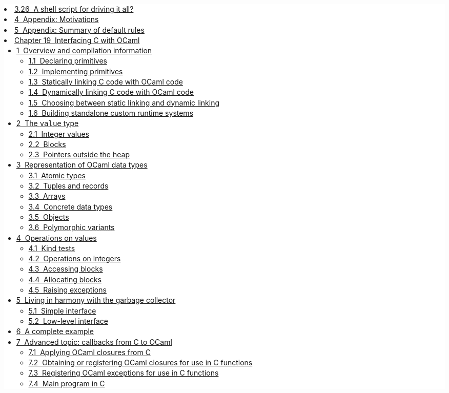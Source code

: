 </li><li class="li-toc"><a href="manual032.html#htoc245">3.26&nbsp;&nbsp;A shell script for driving it all?</a>
</li></ul>
</li><li class="li-toc"><a href="manual032.html#htoc246">4&nbsp;&nbsp;Appendix: Motivations</a>
</li><li class="li-toc"><a href="manual032.html#htoc247">5&nbsp;&nbsp;Appendix: Summary of default rules</a>
</li></ul>
</li><li class="li-toc"><a href="manual033.html#htoc248"><span>Chapter 19</span>&nbsp;&nbsp;Interfacing C with OCaml</a>
<ul class="ftoc3"><li class="li-toc">
<a href="manual033.html#htoc249">1&nbsp;&nbsp;Overview and compilation information</a>
<ul class="ftoc4"><li class="li-toc">
<a href="manual033.html#htoc250">1.1&nbsp;&nbsp;Declaring primitives</a>
</li><li class="li-toc"><a href="manual033.html#htoc251">1.2&nbsp;&nbsp;Implementing primitives</a>
</li><li class="li-toc"><a href="manual033.html#htoc252">1.3&nbsp;&nbsp;Statically linking C code with OCaml code</a>
</li><li class="li-toc"><a href="manual033.html#htoc253">1.4&nbsp;&nbsp;Dynamically linking C code with OCaml code</a>
</li><li class="li-toc"><a href="manual033.html#htoc254">1.5&nbsp;&nbsp;Choosing between static linking and dynamic linking</a>
</li><li class="li-toc"><a href="manual033.html#htoc255">1.6&nbsp;&nbsp;Building standalone custom runtime systems</a>
</li></ul>
</li><li class="li-toc"><a href="manual033.html#htoc256">2&nbsp;&nbsp;The <tt>value</tt> type</a>
<ul class="ftoc4"><li class="li-toc">
<a href="manual033.html#htoc257">2.1&nbsp;&nbsp;Integer values</a>
</li><li class="li-toc"><a href="manual033.html#htoc258">2.2&nbsp;&nbsp;Blocks</a>
</li><li class="li-toc"><a href="manual033.html#htoc259">2.3&nbsp;&nbsp;Pointers outside the heap</a>
</li></ul>
</li><li class="li-toc"><a href="manual033.html#htoc260">3&nbsp;&nbsp;Representation of OCaml data types</a>
<ul class="ftoc4"><li class="li-toc">
<a href="manual033.html#htoc261">3.1&nbsp;&nbsp;Atomic types</a>
</li><li class="li-toc"><a href="manual033.html#htoc262">3.2&nbsp;&nbsp;Tuples and records</a>
</li><li class="li-toc"><a href="manual033.html#htoc263">3.3&nbsp;&nbsp;Arrays</a>
</li><li class="li-toc"><a href="manual033.html#htoc264">3.4&nbsp;&nbsp;Concrete data types</a>
</li><li class="li-toc"><a href="manual033.html#htoc265">3.5&nbsp;&nbsp;Objects</a>
</li><li class="li-toc"><a href="manual033.html#htoc266">3.6&nbsp;&nbsp;Polymorphic variants</a>
</li></ul>
</li><li class="li-toc"><a href="manual033.html#htoc267">4&nbsp;&nbsp;Operations on values</a>
<ul class="ftoc4"><li class="li-toc">
<a href="manual033.html#htoc268">4.1&nbsp;&nbsp;Kind tests</a>
</li><li class="li-toc"><a href="manual033.html#htoc269">4.2&nbsp;&nbsp;Operations on integers</a>
</li><li class="li-toc"><a href="manual033.html#htoc270">4.3&nbsp;&nbsp;Accessing blocks</a>
</li><li class="li-toc"><a href="manual033.html#htoc271">4.4&nbsp;&nbsp;Allocating blocks</a>
</li><li class="li-toc"><a href="manual033.html#htoc272">4.5&nbsp;&nbsp;Raising exceptions</a>
</li></ul>
</li><li class="li-toc"><a href="manual033.html#htoc273">5&nbsp;&nbsp;Living in harmony with the garbage collector</a>
<ul class="ftoc4"><li class="li-toc">
<a href="manual033.html#htoc274">5.1&nbsp;&nbsp;Simple interface</a>
</li><li class="li-toc"><a href="manual033.html#htoc275">5.2&nbsp;&nbsp;Low-level interface</a>
</li></ul>
</li><li class="li-toc"><a href="manual033.html#htoc276">6&nbsp;&nbsp;A complete example</a>
</li><li class="li-toc"><a href="manual033.html#htoc277">7&nbsp;&nbsp;Advanced topic: callbacks from C to OCaml</a>
<ul class="ftoc4"><li class="li-toc">
<a href="manual033.html#htoc278">7.1&nbsp;&nbsp;Applying OCaml closures from C</a>
</li><li class="li-toc"><a href="manual033.html#htoc279">7.2&nbsp;&nbsp;Obtaining or registering OCaml closures for use in C functions</a>
</li><li class="li-toc"><a href="manual033.html#htoc280">7.3&nbsp;&nbsp;Registering OCaml exceptions for use in C functions</a>
</li><li class="li-toc"><a href="manual033.html#htoc281">7.4&nbsp;&nbsp;Main program in C</a>